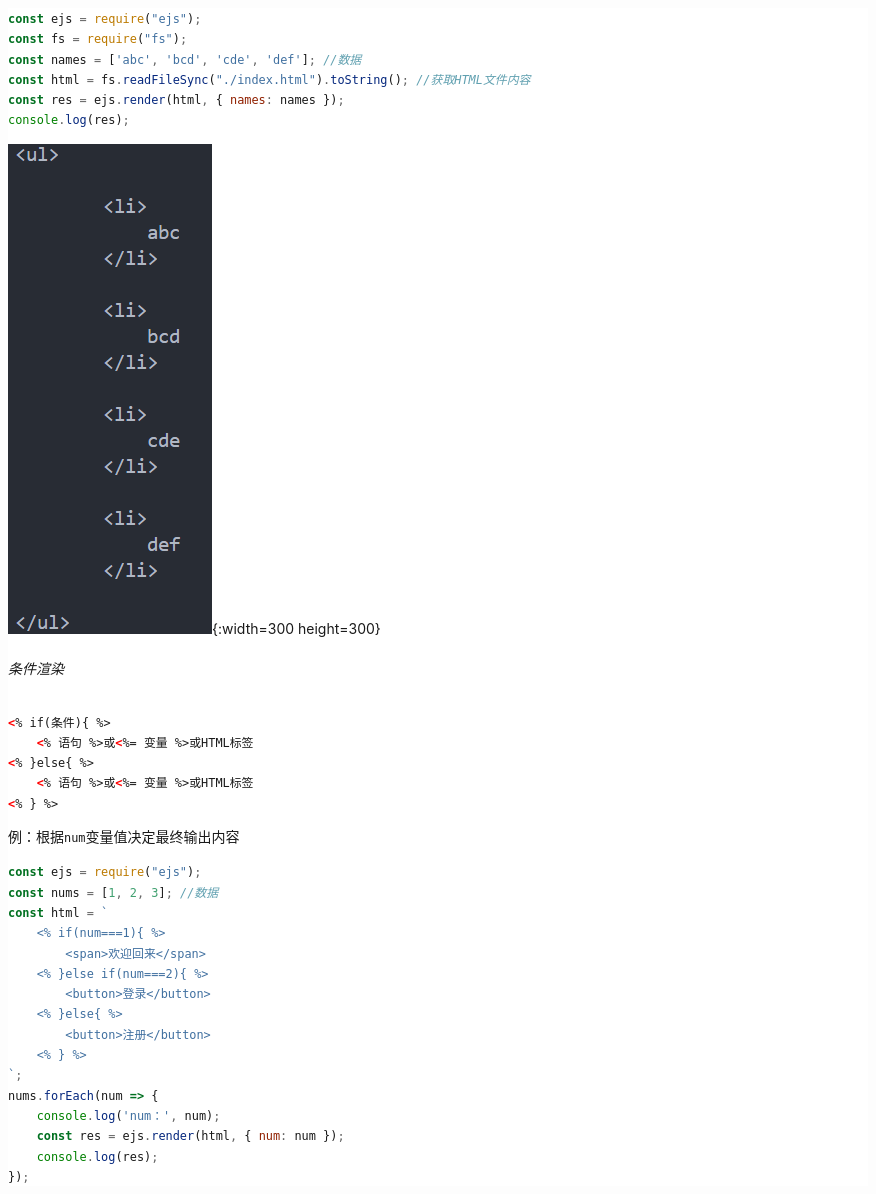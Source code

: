 ```js
const ejs = require("ejs");
const fs = require("fs");
const names = ['abc', 'bcd', 'cde', 'def']; //数据
const html = fs.readFileSync("./index.html").toString(); //获取HTML文件内容
const res = ejs.render(html, { names: names });
console.log(res);
```
![EJS1](./md-image/EJS1.png){:width=300 height=300}
###### 条件渲染
```html
<% if(条件){ %>
    <% 语句 %>或<%= 变量 %>或HTML标签
<% }else{ %>
    <% 语句 %>或<%= 变量 %>或HTML标签
<% } %>
```
例：根据`num`变量值决定最终输出内容
```js
const ejs = require("ejs");
const nums = [1, 2, 3]; //数据
const html = `
    <% if(num===1){ %>
        <span>欢迎回来</span>
    <% }else if(num===2){ %>
        <button>登录</button>
    <% }else{ %>
        <button>注册</button>
    <% } %>
`;
nums.forEach(num => {
    console.log('num：', num);
    const res = ejs.render(html, { num: num });
    console.log(res);
});
```